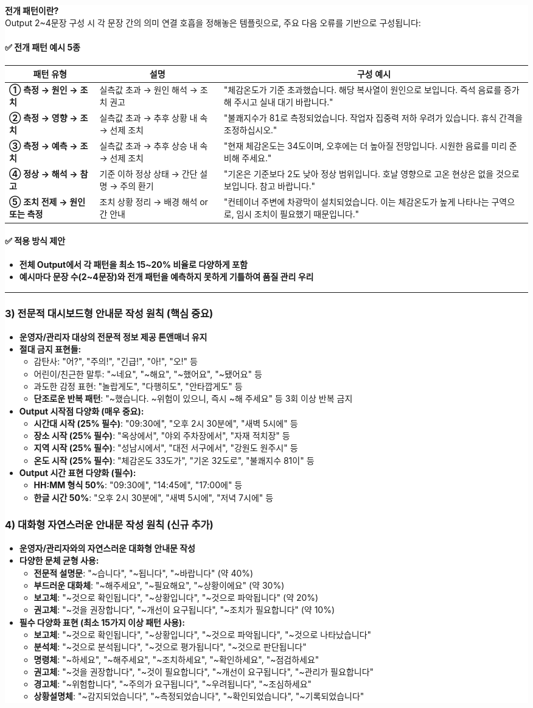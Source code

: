 **전개 패턴이란?**  
Output 2~4문장 구성 시 각 문장 간의 의미 연결 호흡을 정해놓은 템플릿으로, 주요 다음 오류를 기반으로 구성됩니다:

#### ✅ 전개 패턴 예시 5종

| 패턴 유형 | 설명 | 구성 예시 |
|----------|------|----------|
| **① 측정 → 원인 → 조치** | 실측값 초과 → 원인 해석 → 조치 권고 | "체감온도가 기준 초과했습니다. 해당 복사열이 원인으로 보입니다. 즉석 음료를 증가해 주시고 실내 대기 바랍니다." |
| **② 측정 → 영향 → 조치** | 실측값 초과 → 추후 상황 내 속 → 선제 조치 | "불쾌지수가 81로 측정되었습니다. 작업자 집중력 저하 우려가 있습니다. 휴식 간격을 조정하십시오." |
| **③ 측정 → 예측 → 조치** | 실측값 초과 → 추후 상승 내 속 → 선제 조치 | "현재 체감온도는 34도이며, 오후에는 더 높아질 전망입니다. 시원한 음료를 미리 준비해 주세요." |
| **④ 정상 → 해석 → 참고** | 기준 이하 정상 상태 → 간단 설명 → 주의 환기 | "기온은 기준보다 2도 낮아 정상 범위입니다. 호날 영향으로 고온 현상은 없을 것으로 보입니다. 참고 바랍니다." |
| **⑤ 조치 전제 → 원인 또는 측정** | 조치 상황 정리 → 배경 해석 or 간 안내 | "컨테이너 주변에 차광막이 설치되었습니다. 이는 체감온도가 높게 나타나는 구역으로, 임시 조치이 필요했기 때문입니다." |

#### ✅ 적용 방식 제안
- **전체 Output에서 각 패턴을 최소 15~20% 비율로 다양하게 포함**
- **예시마다 문장 수(2~4문장)와 전개 패턴을 예측하지 못하게 기틀하여 품질 관리 우리**

---

### 3) 전문적 대시보드형 안내문 작성 원칙 (**핵심 중요**)

- **운영자/관리자 대상의 전문적 정보 제공 톤앤매너 유지**
- **절대 금지 표현들:**
  - 감탄사: "어?", "주의!", "긴급!", "아!", "오!" 등
  - 어린이/친근한 말투: "~네요", "~해요", "~했어요", "~됐어요" 등
  - 과도한 감정 표현: "놀랍게도", "다행히도", "안타깝게도" 등
  - **단조로운 반복 패턴**: "~했습니다. ~위험이 있으니, 즉시 ~해 주세요" 등 3회 이상 반복 금지
- **Output 시작점 다양화 (매우 중요):**
  - **시간대 시작 (25% 필수)**: "09:30에", "오후 2시 30분에", "새벽 5시에" 등
  - **장소 시작 (25% 필수)**: "옥상에서", "야외 주차장에서", "자재 적치장" 등
  - **지역 시작 (25% 필수)**: "성남시에서", "대전 서구에서", "강원도 원주시" 등
  - **온도 시작 (25% 필수)**: "체감온도 33도가", "기온 32도로", "불쾌지수 81이" 등
- **Output 시간 표현 다양화 (필수):**
  - **HH:MM 형식 50%**: "09:30에", "14:45에", "17:00에" 등
  - **한글 시간 50%**: "오후 2시 30분에", "새벽 5시에", "저녁 7시에" 등

### 4) 대화형 자연스러운 안내문 작성 원칙 (**신규 추가**)

- **운영자/관리자와의 자연스러운 대화형 안내문 작성**
- **다양한 문체 균형 사용:**
  - **전문적 설명문**: "~습니다", "~됩니다", "~바랍니다" (약 40%)
  - **부드러운 대화체**: "~해주세요", "~필요해요", "~상황이에요" (약 30%)
  - **보고체**: "~것으로 확인됩니다", "~상황입니다", "~것으로 파악됩니다" (약 20%)
  - **권고체**: "~것을 권장합니다", "~개선이 요구됩니다", "~조치가 필요합니다" (약 10%)
- **필수 다양화 표현 (최소 15가지 이상 패턴 사용):**
  - **보고체**: "~것으로 확인됩니다", "~상황입니다", "~것으로 파악됩니다", "~것으로 나타났습니다"
  - **분석체**: "~것으로 분석됩니다", "~것으로 평가됩니다", "~것으로 판단됩니다"
  - **명령체**: "~하세요", "~해주세요", "~조치하세요", "~확인하세요", "~점검하세요"
  - **권고체**: "~것을 권장합니다", "~것이 필요합니다", "~개선이 요구됩니다", "~관리가 필요합니다"
  - **경고체**: "~위험합니다", "~주의가 요구됩니다", "~우려됩니다", "~조심하세요"
  - **상황설명체**: "~감지되었습니다", "~측정되었습니다", "~확인되었습니다", "~기록되었습니다"
